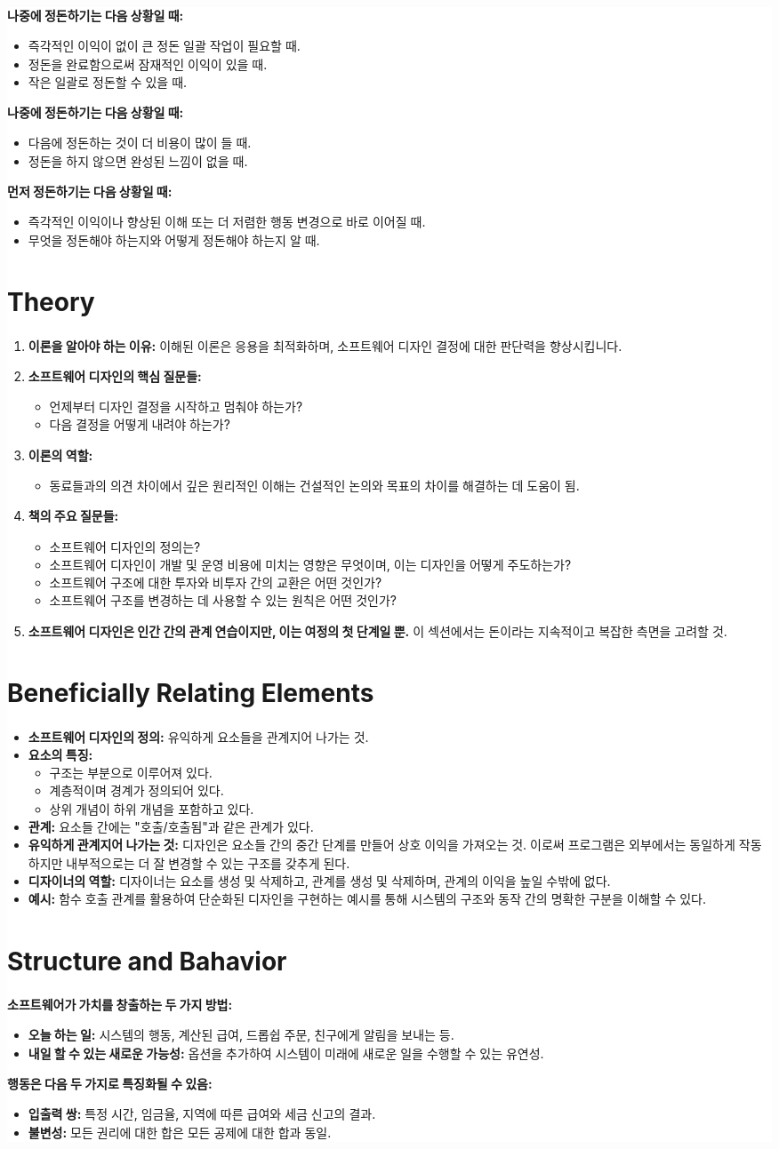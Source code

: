 **나중에 정돈하기는 다음 상황일 때:**
- 즉각적인 이익이 없이 큰 정돈 일괄 작업이 필요할 때.
- 정돈을 완료함으로써 잠재적인 이익이 있을 때.
- 작은 일괄로 정돈할 수 있을 때.

**나중에 정돈하기는 다음 상황일 때:**
- 다음에 정돈하는 것이 더 비용이 많이 들 때.
- 정돈을 하지 않으면 완성된 느낌이 없을 때.

**먼저 정돈하기는 다음 상황일 때:**
- 즉각적인 이익이나 향상된 이해 또는 더 저렴한 행동 변경으로 바로 이어질 때.
- 무엇을 정돈해야 하는지와 어떻게 정돈해야 하는지 알 때.

# Theory
1. **이론을 알아야 하는 이유:** 이해된 이론은 응용을 최적화하며, 소프트웨어 디자인 결정에 대한 판단력을 향상시킵니다.

2. **소프트웨어 디자인의 핵심 질문들:**
   - 언제부터 디자인 결정을 시작하고 멈춰야 하는가?
   - 다음 결정을 어떻게 내려야 하는가?

3. **이론의 역할:**
   - 동료들과의 의견 차이에서 깊은 원리적인 이해는 건설적인 논의와 목표의 차이를 해결하는 데 도움이 됨.

4. **책의 주요 질문들:**
   - 소프트웨어 디자인의 정의는?
   - 소프트웨어 디자인이 개발 및 운영 비용에 미치는 영향은 무엇이며, 이는 디자인을 어떻게 주도하는가?
   - 소프트웨어 구조에 대한 투자와 비투자 간의 교환은 어떤 것인가?
   - 소프트웨어 구조를 변경하는 데 사용할 수 있는 원칙은 어떤 것인가?

5. **소프트웨어 디자인은 인간 간의 관계 연습이지만, 이는 여정의 첫 단계일 뿐.** 이 섹션에서는 돈이라는 지속적이고 복잡한 측면을 고려할 것.

# Beneficially Relating Elements
- **소프트웨어 디자인의 정의:** 유익하게 요소들을 관계지어 나가는 것.
- **요소의 특징:**
  - 구조는 부분으로 이루어져 있다.
  - 계층적이며 경계가 정의되어 있다.
  - 상위 개념이 하위 개념을 포함하고 있다.
- **관계:** 요소들 간에는 "호출/호출됨"과 같은 관계가 있다.
- **유익하게 관계지어 나가는 것:** 디자인은 요소들 간의 중간 단계를 만들어 상호 이익을 가져오는 것. 이로써 프로그램은 외부에서는 동일하게 작동하지만 내부적으로는 더 잘 변경할 수 있는 구조를 갖추게 된다.
- **디자이너의 역할:** 디자이너는 요소를 생성 및 삭제하고, 관계를 생성 및 삭제하며, 관계의 이익을 높일 수밖에 없다.
- **예시:** 함수 호출 관계를 활용하여 단순화된 디자인을 구현하는 예시를 통해 시스템의 구조와 동작 간의 명확한 구분을 이해할 수 있다.

# Structure and Bahavior
**소프트웨어가 가치를 창출하는 두 가지 방법:**
- **오늘 하는 일:** 시스템의 행동, 계산된 급여, 드롭쉽 주문, 친구에게 알림을 보내는 등.
- **내일 할 수 있는 새로운 가능성:** 옵션을 추가하여 시스템이 미래에 새로운 일을 수행할 수 있는 유연성.

**행동은 다음 두 가지로 특징화될 수 있음:**
- **입출력 쌍:** 특정 시간, 임금율, 지역에 따른 급여와 세금 신고의 결과.
- **불변성:** 모든 권리에 대한 합은 모든 공제에 대한 합과 동일.
